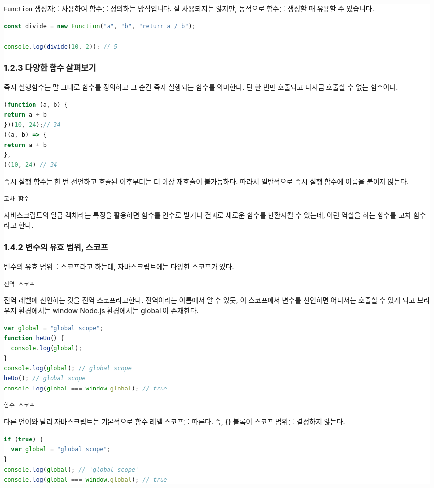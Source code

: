 `Function` 생성자를 사용하여 함수를 정의하는 방식입니다. 잘 사용되지는 않지만, 동적으로 함수를 생성할 때 유용할 수 있습니다.

```js
const divide = new Function("a", "b", "return a / b");

console.log(divide(10, 2)); // 5
```

### 1.2.3 다양한 함수 살펴보기

즉시 실행함수는 말 그대로 함수를 정의하고 그 순간 즉시 실행되는 함수를 의미한다. 단 한 번만 호출되고 다시금 호출할 수 없는 함수이다.

```js
(function (a, b) {
return a + b
})(10, 24);// 34
((a, b) => {
return a + b
},
)(10, 24) // 34
```

즉시 실행 함수는 한 번 선언하고 호출된 이후부터는 더 이상 재호출이 불가능하다. 따라서 일반적으로 즉시 실행 함수에 이름을 붙이지 않는다.

`고차 함수`

자바스크립트의 일급 객체라는 특징을 활용하면 함수를 인수로 받거나 결과로 새로운 함수를 반환시킬 수 있는데, 이런 역할을 하는 함수를 고차 함수라고 한다.

### 1.4.2 변수의 유효 범위, 스코프

변수의 유효 범위를 스코프라고 하는데, 자바스크립트에는 다양한 스코프가 있다.

`전역 스코프`

전역 레벨에 선언하는 것을 전역 스코프라고한다. 전역이라는 이름에서 알 수 있듯, 이 스코프에서 변수를 선언하면 어디서는 호출할 수 있게 되고 브라우저 환경에서는 window
Node.js 환경에서는 global 이 존재한다.

```js
var global = "global scope";
function heUo() {
  console.log(global);
}
console.log(global); // global scope
heUo(); // global scope
console.log(global === window.global); // true
```

`함수 스코프`

다른 언어와 달리 자바스크립트는 기본적으로 함수 레벨 스코프를 따른다. 즉, {} 블록이 스코프 범위를 결정하지 않는다.

```js
if (true) {
  var global = "global scope";
}
console.log(global); // 'global scope'
console.log(global === window.global); // true
```
